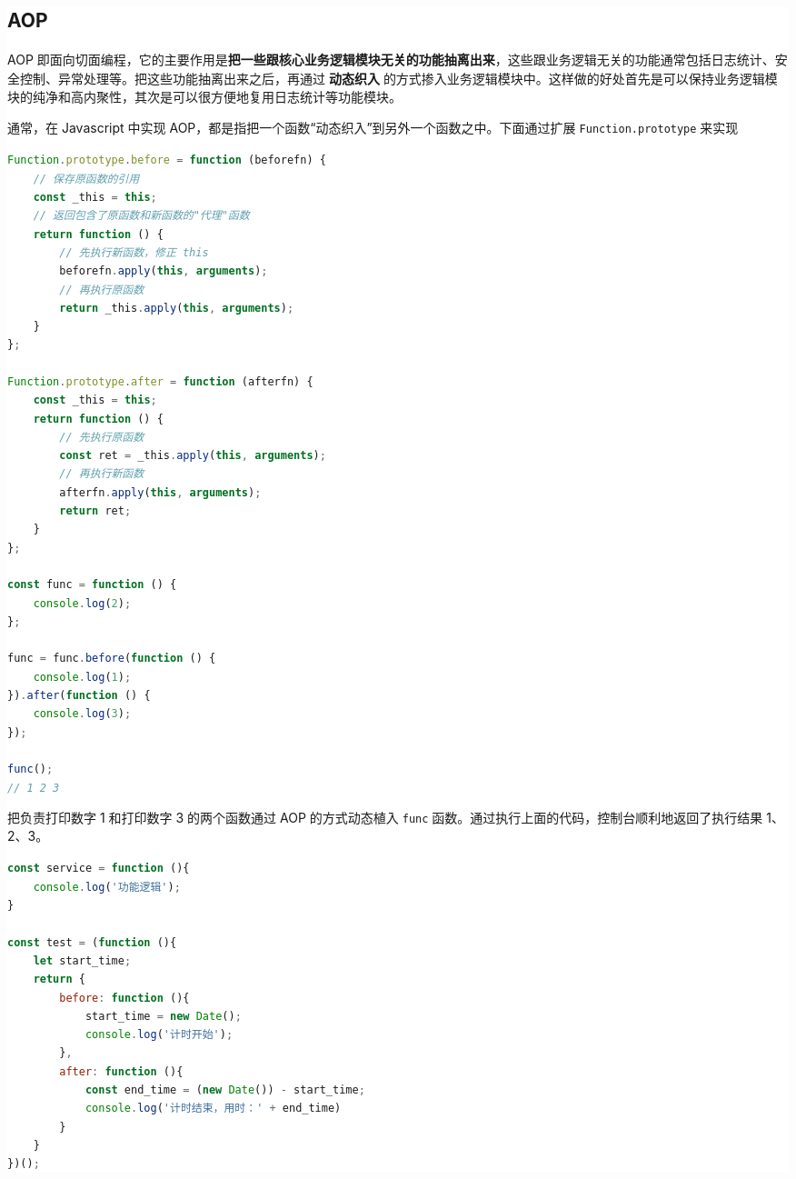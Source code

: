 
## AOP

AOP 即面向切面编程，它的主要作用是**把一些跟核心业务逻辑模块无关的功能抽离出来**，这些跟业务逻辑无关的功能通常包括日志统计、安全控制、异常处理等。把这些功能抽离出来之后，再通过 **动态织入** 的方式掺入业务逻辑模块中。这样做的好处首先是可以保持业务逻辑模块的纯净和高内聚性，其次是可以很方便地复用日志统计等功能模块。

通常，在 Javascript 中实现 AOP，都是指把一个函数“动态织入”到另外一个函数之中。下面通过扩展 `Function.prototype` 来实现

```js
Function.prototype.before = function (beforefn) {
    // 保存原函数的引用
    const _this = this;
    // 返回包含了原函数和新函数的"代理"函数
    return function () {
        // 先执行新函数，修正 this
        beforefn.apply(this, arguments);
        // 再执行原函数
        return _this.apply(this, arguments);
    }
};

Function.prototype.after = function (afterfn) {
    const _this = this;
    return function () {
        // 先执行原函数
        const ret = _this.apply(this, arguments);
        // 再执行新函数
        afterfn.apply(this, arguments);
        return ret;
    }
};

const func = function () {
    console.log(2);
};

func = func.before(function () {
    console.log(1);
}).after(function () {
    console.log(3);
});

func();
// 1 2 3
```

把负责打印数字 1 和打印数字 3 的两个函数通过 AOP 的方式动态植入 `func` 函数。通过执行上面的代码，控制台顺利地返回了执行结果 1、2、3。

```js
const service = function (){
    console.log('功能逻辑');
}

const test = (function (){
    let start_time;
    return {
        before: function (){
            start_time = new Date();
            console.log('计时开始');
        },
        after: function (){
            const end_time = (new Date()) - start_time;
            console.log('计时结束，用时：' + end_time)
        }
    }
})();
```